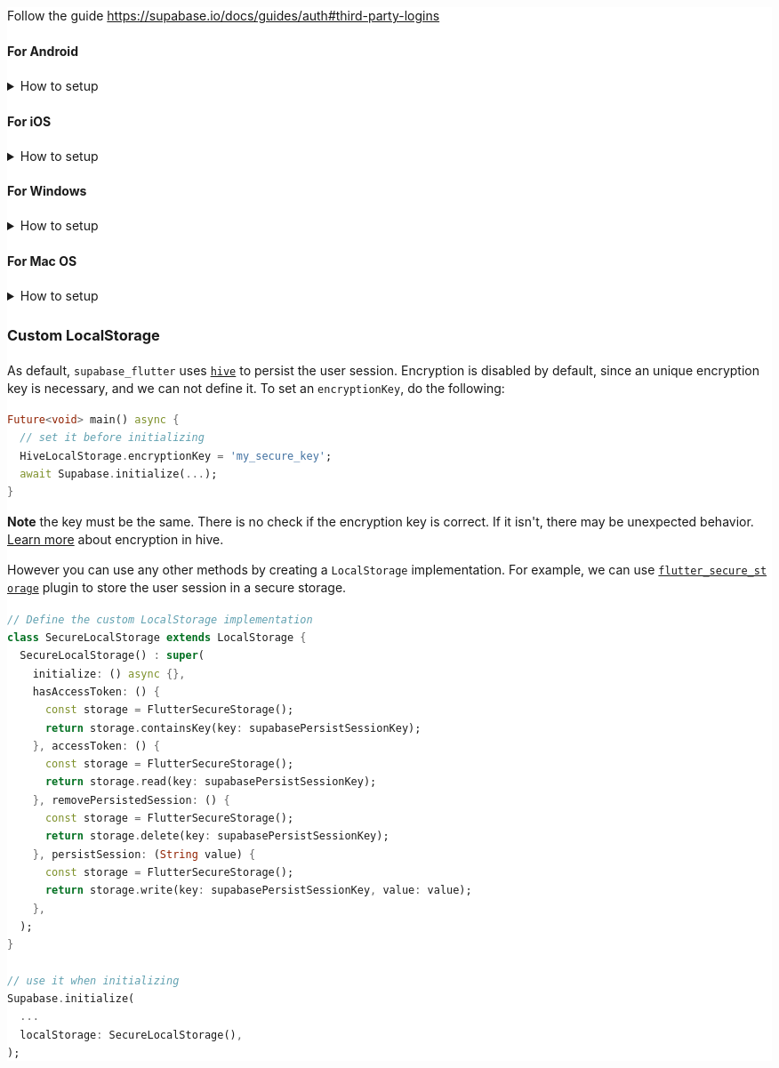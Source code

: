 Follow the guide https://supabase.io/docs/guides/auth#third-party-logins

#### For Android

<details><summary>How to setup</summary></details>

#### For iOS

<details><summary>How to setup</summary></details>

#### For Windows

<details><summary>How to setup</summary></details>

#### For Mac OS

<details><summary>How to setup</summary></details>

### Custom LocalStorage

As default, `supabase_flutter` uses [`hive`](https://pub.dev/packages/hive) to persist the user session. Encryption is disabled by default, since an unique encryption key is necessary, and we can not define it. To set an `encryptionKey`, do the following:

```dart
Future<void> main() async {
  // set it before initializing
  HiveLocalStorage.encryptionKey = 'my_secure_key';
  await Supabase.initialize(...);
}
```

**Note** the key must be the same. There is no check if the encryption key is correct. If it isn't, there may be unexpected behavior. [Learn more](https://docs.hivedb.dev/#/advanced/encrypted_box) about encryption in hive.

However you can use any other methods by creating a `LocalStorage` implementation. For example, we can use [`flutter_secure_storage`](https://pub.dev/packages/flutter_secure_storage) plugin to store the user session in a secure storage.

```dart
// Define the custom LocalStorage implementation
class SecureLocalStorage extends LocalStorage {
  SecureLocalStorage() : super(
    initialize: () async {},
    hasAccessToken: () {
      const storage = FlutterSecureStorage();
      return storage.containsKey(key: supabasePersistSessionKey);
    }, accessToken: () {
      const storage = FlutterSecureStorage();
      return storage.read(key: supabasePersistSessionKey);
    }, removePersistedSession: () {
      const storage = FlutterSecureStorage();
      return storage.delete(key: supabasePersistSessionKey);
    }, persistSession: (String value) {
      const storage = FlutterSecureStorage();
      return storage.write(key: supabasePersistSessionKey, value: value);
    },
  );
}

// use it when initializing
Supabase.initialize(
  ...
  localStorage: SecureLocalStorage(),
);
```
